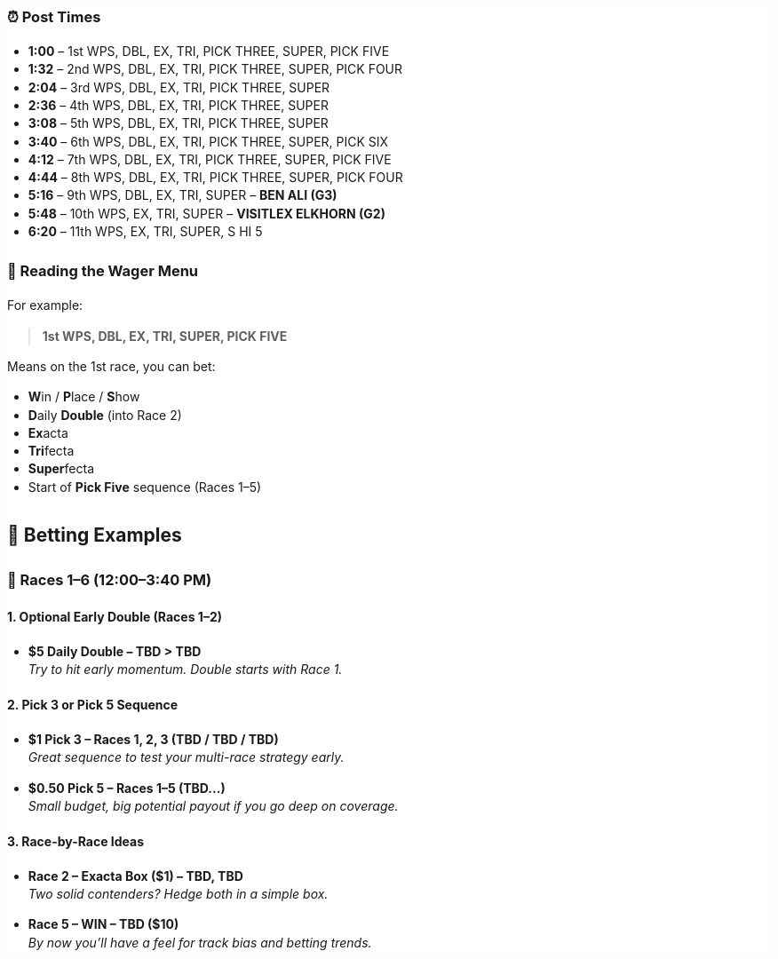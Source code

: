 <a name="times"></a>
### ⏰ Post Times

- **1:00** – 1st WPS, DBL, EX, TRI, PICK THREE, SUPER, PICK FIVE
- **1:32** – 2nd WPS, DBL, EX, TRI, PICK THREE, SUPER, PICK FOUR 
- **2:04** – 3rd WPS, DBL, EX, TRI, PICK THREE, SUPER
- **2:36** – 4th WPS, DBL, EX, TRI, PICK THREE, SUPER
- **3:08** – 5th WPS, DBL, EX, TRI, PICK THREE, SUPER
- **3:40** – 6th WPS, DBL, EX, TRI, PICK THREE, SUPER, PICK SIX
- **4:12** – 7th WPS, DBL, EX, TRI, PICK THREE, SUPER, PICK FIVE
- **4:44** – 8th WPS, DBL, EX, TRI, PICK THREE, SUPER, PICK FOUR
- **5:16** – 9th WPS, DBL, EX, TRI, SUPER – **BEN ALI (G3)**
- **5:48** – 10th WPS, EX, TRI, SUPER – **VISITLEX ELKHORN (G2)**
- **6:20** – 11th WPS, EX, TRI, SUPER, S HI 5

### 📌 Reading the Wager Menu

For example:
> **1st WPS, DBL, EX, TRI, SUPER, PICK FIVE**

Means on the 1st race, you can bet:
- **W**in / **P**lace / **S**how  
- **D**aily **Double** (into Race 2)  
- **Ex**acta  
- **Tri**fecta  
- **Super**fecta  
- Start of **Pick Five** sequence (Races 1–5)

<a name="betting"></a>
## 💸 Betting Examples

<a name="early-races"></a>
### 🏇 Races 1–6 (12:00–3:40 PM)

#### 1. Optional Early Double (Races 1–2)
- **$5 Daily Double – TBD > TBD**  
  _Try to hit early momentum. Double starts with Race 1._

#### 2. Pick 3 or Pick 5 Sequence
- **$1 Pick 3 – Races 1, 2, 3 (TBD / TBD / TBD)**  
  _Great sequence to test your multi-race strategy early._

- **$0.50 Pick 5 – Races 1–5 (TBD...)**  
  _Small budget, big potential payout if you go deep on coverage._

#### 3. Race-by-Race Ideas
- **Race 2 – Exacta Box ($1) – TBD, TBD**  
  _Two solid contenders? Hedge both in a simple box._

- **Race 5 – WIN – TBD ($10)**  
  _By now you’ll have a feel for track bias and betting trends._
